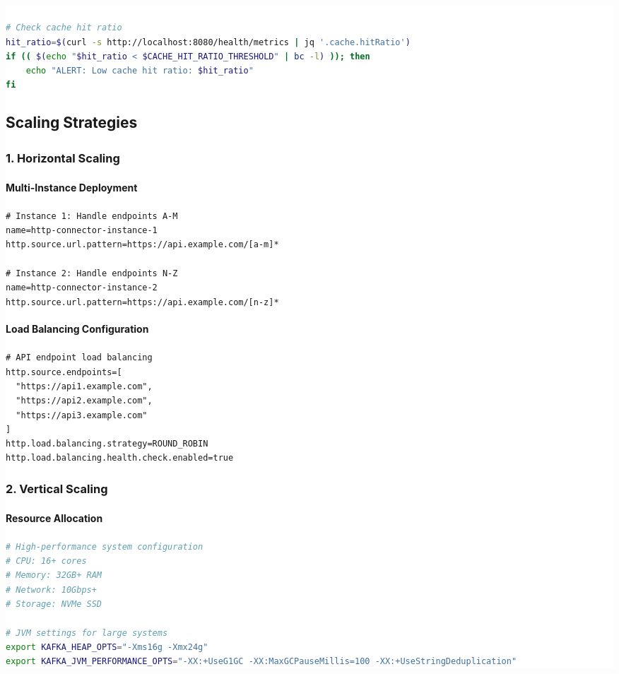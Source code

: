 ```bash

# Check cache hit ratio
hit_ratio=$(curl -s http://localhost:8080/health/metrics | jq '.cache.hitRatio')
if (( $(echo "$hit_ratio < $CACHE_HIT_RATIO_THRESHOLD" | bc -l) )); then
    echo "ALERT: Low cache hit ratio: $hit_ratio"
fi
```

## Scaling Strategies

### 1. Horizontal Scaling

#### Multi-Instance Deployment
```properties
# Instance 1: Handle endpoints A-M
name=http-connector-instance-1
http.source.url.pattern=https://api.example.com/[a-m]*

# Instance 2: Handle endpoints N-Z
name=http-connector-instance-2
http.source.url.pattern=https://api.example.com/[n-z]*
```

#### Load Balancing Configuration
```properties
# API endpoint load balancing
http.source.endpoints=[
  "https://api1.example.com",
  "https://api2.example.com",
  "https://api3.example.com"
]
http.load.balancing.strategy=ROUND_ROBIN
http.load.balancing.health.check.enabled=true
```

### 2. Vertical Scaling

#### Resource Allocation
```bash
# High-performance system configuration
# CPU: 16+ cores
# Memory: 32GB+ RAM
# Network: 10Gbps+
# Storage: NVMe SSD

# JVM settings for large systems
export KAFKA_HEAP_OPTS="-Xms16g -Xmx24g"
export KAFKA_JVM_PERFORMANCE_OPTS="-XX:+UseG1GC -XX:MaxGCPauseMillis=100 -XX:+UseStringDeduplication"
```
